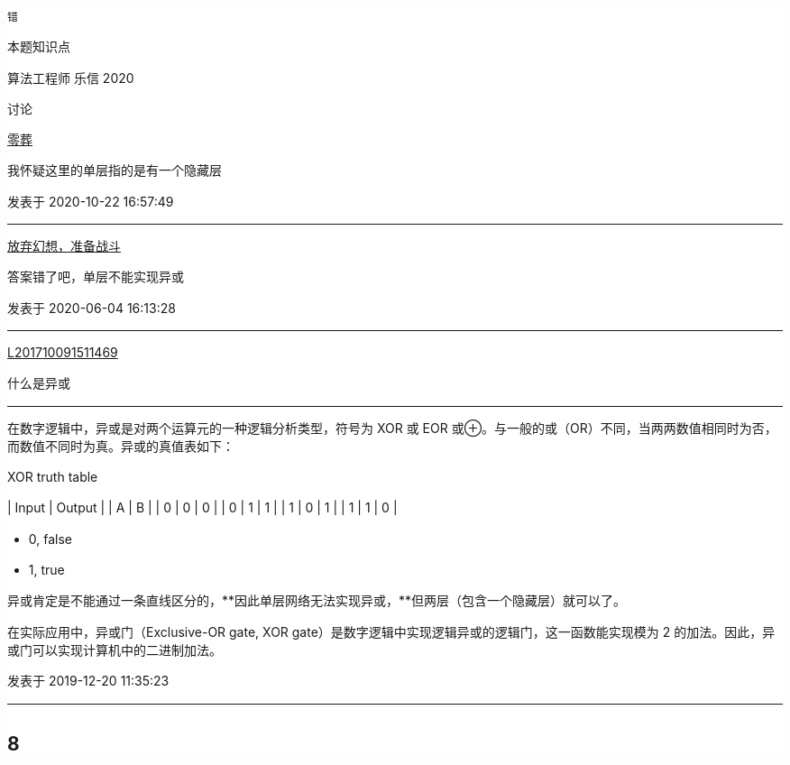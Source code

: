 ```cpp
错
```

本题知识点

算法工程师 乐信 2020

讨论

[零葬](https://www.nowcoder.com/profile/75718849)

我怀疑这里的单层指的是有一个隐藏层

发表于 2020-10-22 16:57:49

* * *

[放弃幻想，准备战斗](https://www.nowcoder.com/profile/6544134)

答案错了吧，单层不能实现异或

发表于 2020-06-04 16:13:28

* * *

[L201710091511469](https://www.nowcoder.com/profile/1515815)

什么是异或

* * *

在数字逻辑中，异或是对两个运算元的一种逻辑分析类型，符号为 XOR 或 EOR 或⊕。与一般的或（OR）不同，当两两数值相同时为否，而数值不同时为真。异或的真值表如下：

XOR truth table

| Input | Output |
| A | B |
| 0 | 0 | 0 |
| 0 | 1 | 1 |
| 1 | 0 | 1 |
| 1 | 1 | 0 |

*   0, false

*   1, true

异或肯定是不能通过一条直线区分的，**因此单层网络无法实现异或，**但两层（包含一个隐藏层）就可以了。

在实际应用中，异或门（Exclusive-OR gate, XOR gate）是数字逻辑中实现逻辑异或的逻辑门，这一函数能实现模为 2 的加法。因此，异或门可以实现计算机中的二进制加法。

发表于 2019-12-20 11:35:23

* * *

## 8
